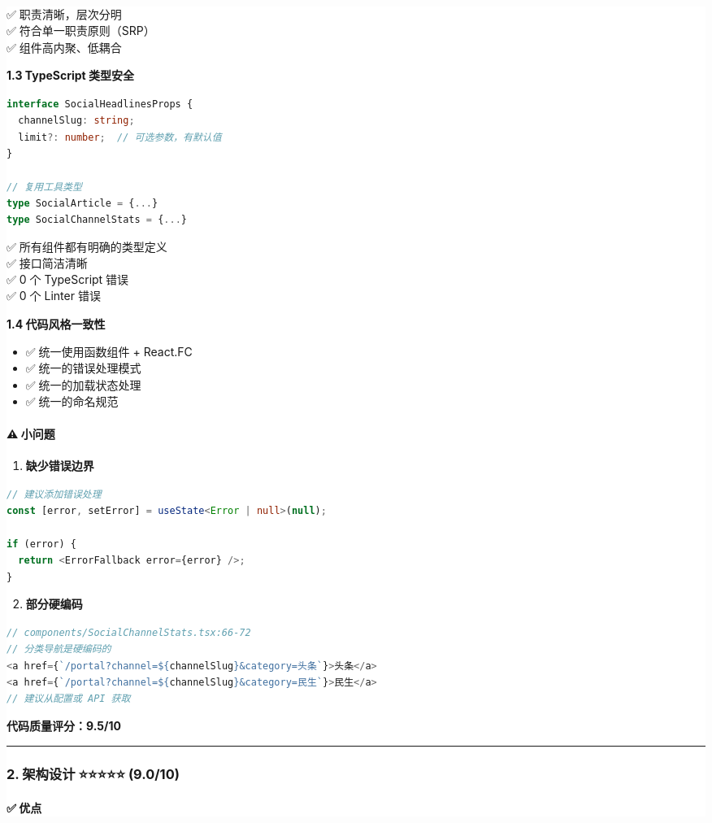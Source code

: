 ✅ 职责清晰，层次分明  
✅ 符合单一职责原则（SRP）  
✅ 组件高内聚、低耦合

**1.3 TypeScript 类型安全**
```typescript
interface SocialHeadlinesProps {
  channelSlug: string;
  limit?: number;  // 可选参数，有默认值
}

// 复用工具类型
type SocialArticle = {...}
type SocialChannelStats = {...}
```

✅ 所有组件都有明确的类型定义  
✅ 接口简洁清晰  
✅ 0 个 TypeScript 错误  
✅ 0 个 Linter 错误

**1.4 代码风格一致性**
- ✅ 统一使用函数组件 + React.FC
- ✅ 统一的错误处理模式
- ✅ 统一的加载状态处理
- ✅ 统一的命名规范

#### ⚠️ 小问题

1. **缺少错误边界**
```typescript
// 建议添加错误处理
const [error, setError] = useState<Error | null>(null);

if (error) {
  return <ErrorFallback error={error} />;
}
```

2. **部分硬编码**
```typescript
// components/SocialChannelStats.tsx:66-72
// 分类导航是硬编码的
<a href={`/portal?channel=${channelSlug}&category=头条`}>头条</a>
<a href={`/portal?channel=${channelSlug}&category=民生`}>民生</a>
// 建议从配置或 API 获取
```

**代码质量评分：9.5/10**

---

### 2. 架构设计 ⭐⭐⭐⭐⭐ (9.0/10)

#### ✅ 优点
